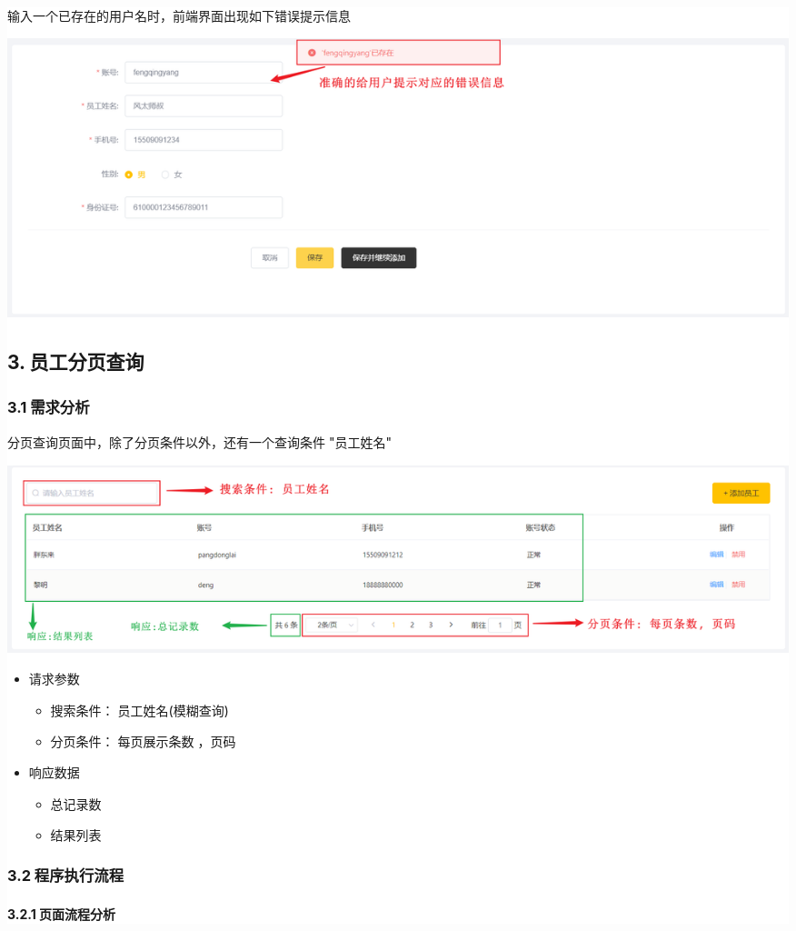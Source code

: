 输入一个已存在的用户名时，前端界面出现如下错误提示信息

![ ](./assets/day02/image-20210729102220135.png)

## 3. 员工分页查询

### 3.1 需求分析

分页查询页面中，除了分页条件以外，还有一个查询条件 "员工姓名"  

![ ](./assets/day02/image-20210729134904625.png)

- 请求参数

  - 搜索条件： 员工姓名(模糊查询)

  - 分页条件： 每页展示条数 ，页码

- 响应数据

  - 总记录数

  - 结果列表

### 3.2 程序执行流程

#### 3.2.1 页面流程分析
